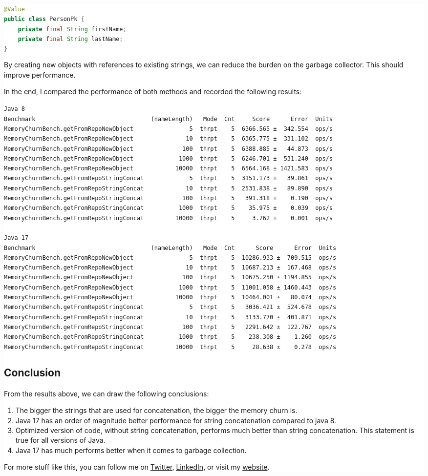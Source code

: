 ```java
@Value
public class PersonPk {
    private final String firstName;
    private final String lastName;
}
```

By creating new objects with references to existing strings, we can reduce the burden on the garbage collector. This should improve performance.

In the end, I compared the performance of both methods and recorded the following results:

```textmate
Java 8
Benchmark                                 (nameLength)   Mode  Cnt     Score      Error  Units
MemoryChurnBench.getFromRepoNewObject                5  thrpt    5  6366.565 ±  342.554  ops/s
MemoryChurnBench.getFromRepoNewObject               10  thrpt    5  6365.775 ±  331.102  ops/s
MemoryChurnBench.getFromRepoNewObject              100  thrpt    5  6388.885 ±   44.873  ops/s
MemoryChurnBench.getFromRepoNewObject             1000  thrpt    5  6246.701 ±  531.240  ops/s
MemoryChurnBench.getFromRepoNewObject            10000  thrpt    5  6564.168 ± 1421.583  ops/s
MemoryChurnBench.getFromRepoStringConcat             5  thrpt    5  3151.173 ±   39.861  ops/s
MemoryChurnBench.getFromRepoStringConcat            10  thrpt    5  2531.838 ±   89.890  ops/s
MemoryChurnBench.getFromRepoStringConcat           100  thrpt    5   391.318 ±    0.190  ops/s
MemoryChurnBench.getFromRepoStringConcat          1000  thrpt    5    35.975 ±    0.039  ops/s
MemoryChurnBench.getFromRepoStringConcat         10000  thrpt    5     3.762 ±    0.001  ops/s

Java 17
Benchmark                                 (nameLength)   Mode  Cnt      Score      Error  Units
MemoryChurnBench.getFromRepoNewObject                5  thrpt    5  10286.933 ±  709.515  ops/s
MemoryChurnBench.getFromRepoNewObject               10  thrpt    5  10687.213 ±  167.468  ops/s
MemoryChurnBench.getFromRepoNewObject              100  thrpt    5  10675.250 ± 1194.855  ops/s
MemoryChurnBench.getFromRepoNewObject             1000  thrpt    5  11001.058 ± 1460.443  ops/s
MemoryChurnBench.getFromRepoNewObject            10000  thrpt    5  10464.001 ±   80.074  ops/s
MemoryChurnBench.getFromRepoStringConcat             5  thrpt    5   3036.421 ±  524.678  ops/s
MemoryChurnBench.getFromRepoStringConcat            10  thrpt    5   3133.770 ±  401.871  ops/s
MemoryChurnBench.getFromRepoStringConcat           100  thrpt    5   2291.642 ±  122.767  ops/s
MemoryChurnBench.getFromRepoStringConcat          1000  thrpt    5    238.308 ±    1.260  ops/s
MemoryChurnBench.getFromRepoStringConcat         10000  thrpt    5     28.638 ±    0.278  ops/s

```

## Conclusion
From the results above, we can draw the following conclusions:
1. The bigger the strings that are used for concatenation, the bigger the memory churn is.
2. Java 17 has an order of magnitude better performance for string concatenation compared to java 8.
3. Optimized version of code, without string concatenation, performs much better than string concatenation. This statement is true for all versions of Java.
4. Java 17 has much performs better when it comes to garbage collection.

For more stuff like this, you can follow me on [Twitter](https://twitter.com/mare_milenkovic), [LinkedIn](https://www.linkedin.com/in/mare-milenkovic/), or visit my [website](https://www.professionaldev.pro/). 
